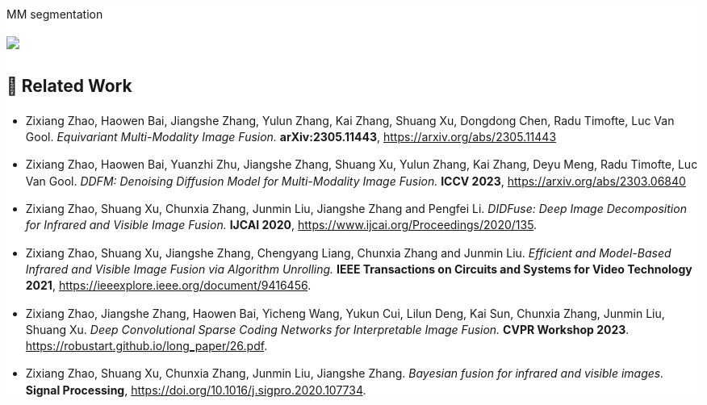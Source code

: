 MM segmentation

<img src="image//MMSeg.png" width="60%" align=center />


## 📖 Related Work

- Zixiang Zhao, Haowen Bai, Jiangshe Zhang, Yulun Zhang, Kai Zhang, Shuang Xu, Dongdong Chen, Radu Timofte, Luc Van Gool. *Equivariant Multi-Modality Image Fusion.* **arXiv:2305.11443**, https://arxiv.org/abs/2305.11443

- Zixiang Zhao, Haowen Bai, Yuanzhi Zhu, Jiangshe Zhang, Shuang Xu, Yulun Zhang, Kai Zhang, Deyu Meng, Radu Timofte, Luc Van Gool.
*DDFM: Denoising Diffusion Model for Multi-Modality Image Fusion.* **ICCV 2023**, https://arxiv.org/abs/2303.06840

- Zixiang Zhao, Shuang Xu, Chunxia Zhang, Junmin Liu, Jiangshe Zhang and Pengfei Li. *DIDFuse: Deep Image Decomposition for Infrared and Visible Image Fusion.* **IJCAI 2020**, https://www.ijcai.org/Proceedings/2020/135.

- Zixiang Zhao, Shuang Xu, Jiangshe Zhang, Chengyang Liang, Chunxia Zhang and Junmin Liu. *Efficient and Model-Based Infrared and Visible Image Fusion via Algorithm Unrolling.* **IEEE Transactions on Circuits and Systems for Video Technology 2021**, https://ieeexplore.ieee.org/document/9416456.

- Zixiang Zhao, Jiangshe Zhang, Haowen Bai, Yicheng Wang, Yukun Cui, Lilun Deng, Kai Sun, Chunxia Zhang, Junmin Liu, Shuang Xu. *Deep Convolutional Sparse Coding Networks for Interpretable Image Fusion.* **CVPR Workshop 2023**. https://robustart.github.io/long_paper/26.pdf.

- Zixiang Zhao, Shuang Xu, Chunxia Zhang, Junmin Liu, Jiangshe Zhang. *Bayesian fusion for infrared and visible images.* **Signal Processing**, https://doi.org/10.1016/j.sigpro.2020.107734.

